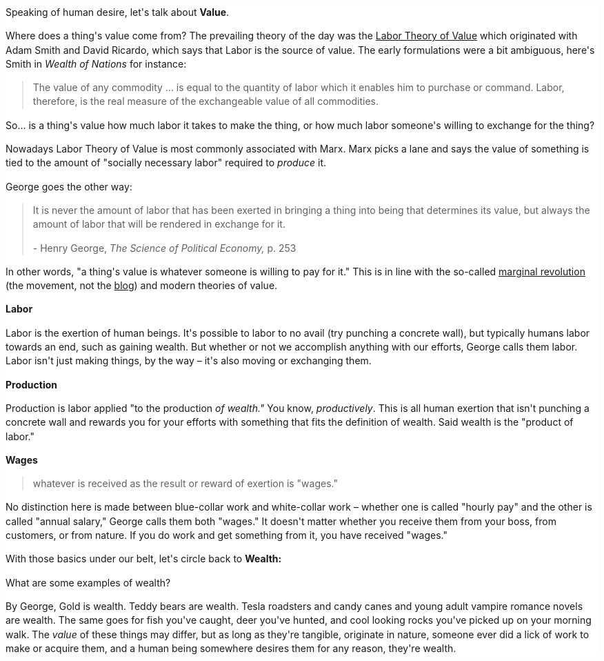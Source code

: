 Speaking of human desire, let's talk about **Value**.

Where does a thing's value come from? The prevailing theory of the day was the [Labor Theory of Value](https://en.wikipedia.org/wiki/Labor_theory_of_value) which originated with Adam Smith and David Ricardo, which says that Labor is the source of value. The early formulations were a bit ambiguous, here's Smith in _Wealth of Nations_ for instance:

> The value of any commodity ... is equal to the quantity of labor which it enables him to purchase or command. Labor, therefore, is the real measure of the exchangeable value of all commodities.

So... is a thing's value how much labor it takes to make the thing, or how much labor someone's willing to exchange for the thing?

Nowadays Labor Theory of Value is most commonly associated with Marx. Marx picks a lane and says the value of something is tied to the amount of "socially necessary labor" required to _produce_ it. 

George goes the other way:

> It is never the amount of labor that has been exerted in bringing a thing into being that determines its value, but always the amount of labor that will be rendered in exchange for it.  
>   
> \- Henry George, _The Science of Political Economy,_ p. 253

In other words, "a thing's value is whatever someone is willing to pay for it." This is in line with the so-called [marginal revolution](https://en.wikipedia.org/wiki/Marginal_utility#Marginal_Revolution) (the movement, not the [blog](https://marginalrevolution.com/)) and modern theories of value.

**Labor**

Labor is the exertion of human beings. It's possible to labor to no avail (try punching a concrete wall), but typically humans labor towards an end, such as gaining wealth. But whether or not we accomplish anything with our efforts, George calls them labor. Labor isn't just making things, by the way – it's also moving or exchanging them.

**Production**

Production is labor applied "to the production _of wealth."_ You know, _productively_. This is all human exertion that isn't punching a concrete wall and rewards you for your efforts with something that fits the definition of wealth. Said wealth is the "product of labor."

**Wages**

> whatever is received as the result or reward of exertion is "wages."

No distinction here is made between blue-collar work and white-collar work – whether one is called "hourly pay" and the other is called "annual salary," George calls them both "wages." It doesn't matter whether you receive them from your boss, from customers, or from nature. If you do work and get something from it, you have received "wages."

With those basics under our belt, let's circle back to **Wealth:**

What are some examples of wealth?

By George, Gold is wealth. Teddy bears are wealth. Tesla roadsters and candy canes and young adult vampire romance novels are wealth. The same goes for fish you've caught, deer you've hunted, and cool looking rocks you've picked up on your morning walk. The _value_ of these things may differ, but as long as they're tangible, originate in nature, someone ever did a lick of work to make or acquire them, and a human being somewhere desires them for any reason, they're wealth. 
